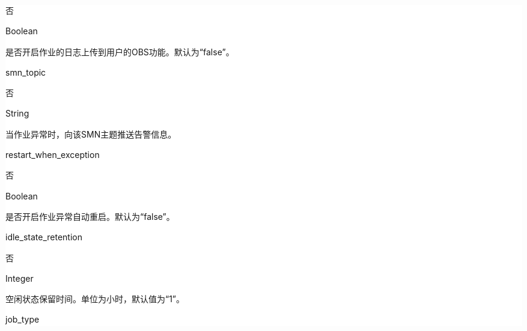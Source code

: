 <td class="cellrowborder" valign="top" width="12.13%" headers="mcps1.2.5.1.2 "><p id="a01071703297a4354bb6cb18ba6572f3f"><a name="a01071703297a4354bb6cb18ba6572f3f"></a><a name="a01071703297a4354bb6cb18ba6572f3f"></a>否</p>
</td>
<td class="cellrowborder" valign="top" width="11.64%" headers="mcps1.2.5.1.3 "><p id="a279c155d38614fc486c897f82f6a3a8f"><a name="a279c155d38614fc486c897f82f6a3a8f"></a><a name="a279c155d38614fc486c897f82f6a3a8f"></a>Boolean</p>
</td>
<td class="cellrowborder" valign="top" width="55.38999999999999%" headers="mcps1.2.5.1.4 "><p id="a8819ccc464094137afa687b48d8f62b2"><a name="a8819ccc464094137afa687b48d8f62b2"></a><a name="a8819ccc464094137afa687b48d8f62b2"></a>是否开启作业的日志上传到用户的OBS功能。默认为<span class="parmvalue" id="parmvalue18333947602"><a name="parmvalue18333947602"></a><a name="parmvalue18333947602"></a>“false”</span>。</p>
</td>
</tr>
<tr id="row1973917493203"><td class="cellrowborder" valign="top" width="20.84%" headers="mcps1.2.5.1.1 "><p id="p27391449182012"><a name="p27391449182012"></a><a name="p27391449182012"></a>smn_topic</p>
</td>
<td class="cellrowborder" valign="top" width="12.13%" headers="mcps1.2.5.1.2 "><p id="p1773919491205"><a name="p1773919491205"></a><a name="p1773919491205"></a>否</p>
</td>
<td class="cellrowborder" valign="top" width="11.64%" headers="mcps1.2.5.1.3 "><p id="p147398499204"><a name="p147398499204"></a><a name="p147398499204"></a>String</p>
</td>
<td class="cellrowborder" valign="top" width="55.38999999999999%" headers="mcps1.2.5.1.4 "><p id="p67391449142016"><a name="p67391449142016"></a><a name="p67391449142016"></a>当作业异常时，向该SMN主题推送告警信息。</p>
</td>
</tr>
<tr id="row014411362057"><td class="cellrowborder" valign="top" width="20.84%" headers="mcps1.2.5.1.1 "><p id="p12884615665"><a name="p12884615665"></a><a name="p12884615665"></a>restart_when_exception</p>
</td>
<td class="cellrowborder" valign="top" width="12.13%" headers="mcps1.2.5.1.2 "><p id="p1414410363514"><a name="p1414410363514"></a><a name="p1414410363514"></a>否</p>
</td>
<td class="cellrowborder" valign="top" width="11.64%" headers="mcps1.2.5.1.3 "><p id="p1714403618511"><a name="p1714403618511"></a><a name="p1714403618511"></a>Boolean</p>
</td>
<td class="cellrowborder" valign="top" width="55.38999999999999%" headers="mcps1.2.5.1.4 "><p id="p314419367515"><a name="p314419367515"></a><a name="p314419367515"></a>是否开启作业异常自动重启。默认为<span class="parmvalue" id="parmvalue52961551300"><a name="parmvalue52961551300"></a><a name="parmvalue52961551300"></a>“false”</span>。</p>
</td>
</tr>
<tr id="row71935566513"><td class="cellrowborder" valign="top" width="20.84%" headers="mcps1.2.5.1.1 "><p id="p1888312819610"><a name="p1888312819610"></a><a name="p1888312819610"></a>idle_state_retention</p>
</td>
<td class="cellrowborder" valign="top" width="12.13%" headers="mcps1.2.5.1.2 "><p id="p21931256755"><a name="p21931256755"></a><a name="p21931256755"></a>否</p>
</td>
<td class="cellrowborder" valign="top" width="11.64%" headers="mcps1.2.5.1.3 "><p id="p1119385615510"><a name="p1119385615510"></a><a name="p1119385615510"></a>Integer</p>
</td>
<td class="cellrowborder" valign="top" width="55.38999999999999%" headers="mcps1.2.5.1.4 "><p id="p15193856757"><a name="p15193856757"></a><a name="p15193856757"></a>空闲状态保留时间。单位为小时，默认值为<span class="parmvalue" id="parmvalue321164543410"><a name="parmvalue321164543410"></a><a name="parmvalue321164543410"></a>“1”</span>。</p>
</td>
</tr>
<tr id="row1321714314112"><td class="cellrowborder" valign="top" width="20.84%" headers="mcps1.2.5.1.1 "><p id="p1921793115118"><a name="p1921793115118"></a><a name="p1921793115118"></a>job_type</p>
</td>